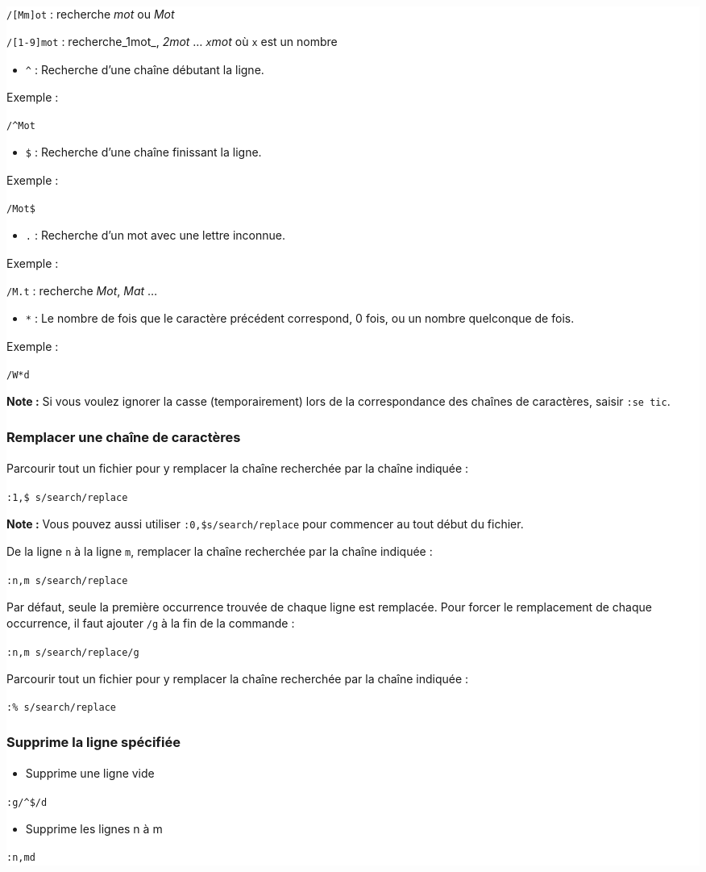 `/[Mm]ot` : recherche *mot* ou *Mot*

`/[1-9]mot` : recherche_1mot_, _2mot_ … *`x`mot* où `x` est un nombre

* `^` : Recherche d’une chaîne débutant la ligne.

Exemple :

`/^Mot`

* `$` : Recherche d’une chaîne finissant la ligne.

Exemple :

`/Mot$`

* `.` : Recherche d’un mot avec une lettre inconnue.

Exemple :

`/M.t` : recherche *Mot*, *Mat* …

* `*` : Le nombre de fois que le caractère précédent correspond, 0 fois, ou un nombre quelconque de fois.

Exemple :

`/W*d`

**Note :** Si vous voulez ignorer la casse (temporairement) lors de la correspondance des chaînes de caractères, saisir `:se tic`.

### Remplacer une chaîne de caractères

Parcourir tout un fichier pour y remplacer la chaîne recherchée par la chaîne indiquée :

`:1,$ s/search/replace`

**Note :** Vous pouvez aussi utiliser `:0,$s/search/replace` pour commencer au tout début du fichier.

De la ligne `n` à la ligne `m`, remplacer la chaîne recherchée par la chaîne indiquée :

`:n,m s/search/replace`

Par défaut, seule la première occurrence trouvée de chaque ligne est remplacée. Pour forcer le remplacement de chaque occurrence, il faut ajouter `/g` à la fin de la commande :

`:n,m s/search/replace/g`

Parcourir tout un fichier pour y remplacer la chaîne recherchée par la chaîne indiquée :

`:% s/search/replace`

### Supprime la ligne spécifiée

* Supprime une ligne vide

`:g/^$/d`

* Supprime les lignes n à m

`:n,md`
